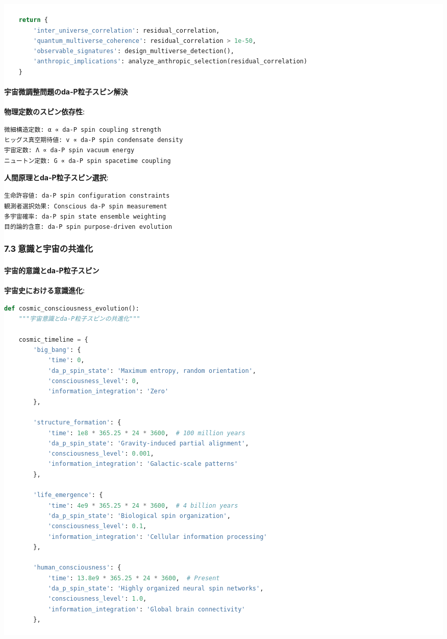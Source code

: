 ```python
    
    return {
        'inter_universe_correlation': residual_correlation,
        'quantum_multiverse_coherence': residual_correlation > 1e-50,
        'observable_signatures': design_multiverse_detection(),
        'anthropic_implications': analyze_anthropic_selection(residual_correlation)
    }
```

#### 宇宙微調整問題のda-P粒子スピン解決

**物理定数のスピン依存性**:
```
微細構造定数: α ∝ da-P spin coupling strength
ヒッグス真空期待値: v ∝ da-P spin condensate density
宇宙定数: Λ ∝ da-P spin vacuum energy
ニュートン定数: G ∝ da-P spin spacetime coupling
```

**人間原理とda-P粒子スピン選択**:
```
生命許容値: da-P spin configuration constraints
観測者選択効果: Conscious da-P spin measurement
多宇宙確率: da-P spin state ensemble weighting
目的論的含意: da-P spin purpose-driven evolution
```

### 7.3 意識と宇宙の共進化

#### 宇宙的意識とda-P粒子スピン

**宇宙史における意識進化**:
```python
def cosmic_consciousness_evolution():
    """宇宙意識とda-P粒子スピンの共進化"""
    
    cosmic_timeline = {
        'big_bang': {
            'time': 0,
            'da_p_spin_state': 'Maximum entropy, random orientation',
            'consciousness_level': 0,
            'information_integration': 'Zero'
        },
        
        'structure_formation': {
            'time': 1e8 * 365.25 * 24 * 3600,  # 100 million years
            'da_p_spin_state': 'Gravity-induced partial alignment',
            'consciousness_level': 0.001,
            'information_integration': 'Galactic-scale patterns'
        },
        
        'life_emergence': {
            'time': 4e9 * 365.25 * 24 * 3600,  # 4 billion years
            'da_p_spin_state': 'Biological spin organization',
            'consciousness_level': 0.1,
            'information_integration': 'Cellular information processing'
        },
        
        'human_consciousness': {
            'time': 13.8e9 * 365.25 * 24 * 3600,  # Present
            'da_p_spin_state': 'Highly organized neural spin networks',
            'consciousness_level': 1.0,
            'information_integration': 'Global brain connectivity'
        },
        
```